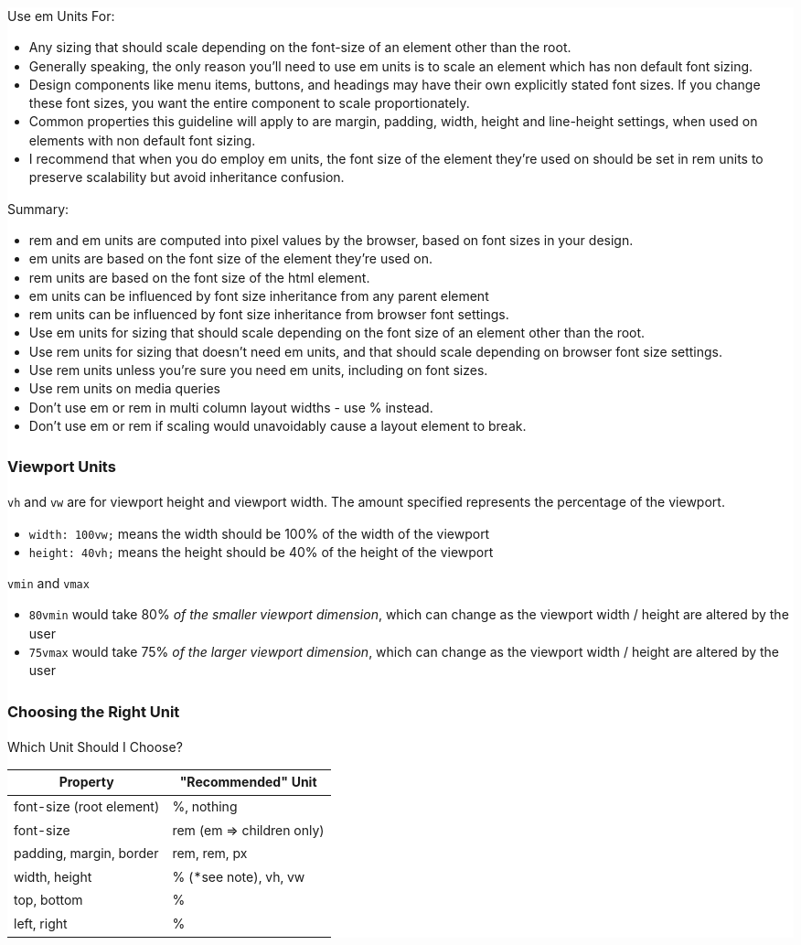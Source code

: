 Use em Units For:

- Any sizing that should scale depending on the font-size of an element other than the root.
- Generally speaking, the only reason you’ll need to use em units is to scale an element which has non default font sizing.
- Design components like menu items, buttons, and headings may have their own explicitly stated font sizes. If you change these font sizes, you want the entire component to scale proportionately.
- Common properties this guideline will apply to are margin, padding, width, height and line-height settings, when used on elements with non default font sizing.
- I recommend that when you do employ em units, the font size of the element they’re used on should be set in rem units to preserve scalability but avoid inheritance confusion.

Summary:

- rem and em units are computed into pixel values by the browser, based on font sizes in your design.
- em units are based on the font size of the element they’re used on.
- rem units are based on the font size of the html element.
- em units can be influenced by font size inheritance from any parent element
- rem units can be influenced by font size inheritance from browser font settings.
- Use em units for sizing that should scale depending on the font size of an element other than the root.
- Use rem units for sizing that doesn’t need em units, and that should scale depending on browser font size settings.
- Use rem units unless you’re sure you need em units, including on font sizes.
- Use rem units on media queries
- Don’t use em or rem in multi column layout widths - use % instead.
- Don’t use em or rem if scaling would unavoidably cause a layout element to break.

### Viewport Units

`vh` and `vw` are for viewport height and viewport width. The amount specified represents the percentage of the viewport.

- `width: 100vw;` means the width should be 100% of the width of the viewport
- `height: 40vh;` means the height should be 40% of the height of the viewport

`vmin` and `vmax`

- `80vmin` would take 80% _of the smaller viewport dimension_, which can change as the viewport width / height are altered by the user
- `75vmax` would take 75% _of the larger viewport dimension_, which can change as the viewport width / height are altered by the user

### Choosing the Right Unit

Which Unit Should I Choose?

| Property                 | "Recommended" Unit        |
| ------------------------ | ------------------------- |
| font-size (root element) | %, nothing                |
| font-size                | rem (em => children only) |
| padding, margin, border  | rem, rem, px              |
| width, height            | % (\*see note), vh, vw    |
| top, bottom              | %                         |
| left, right              | %                         |
